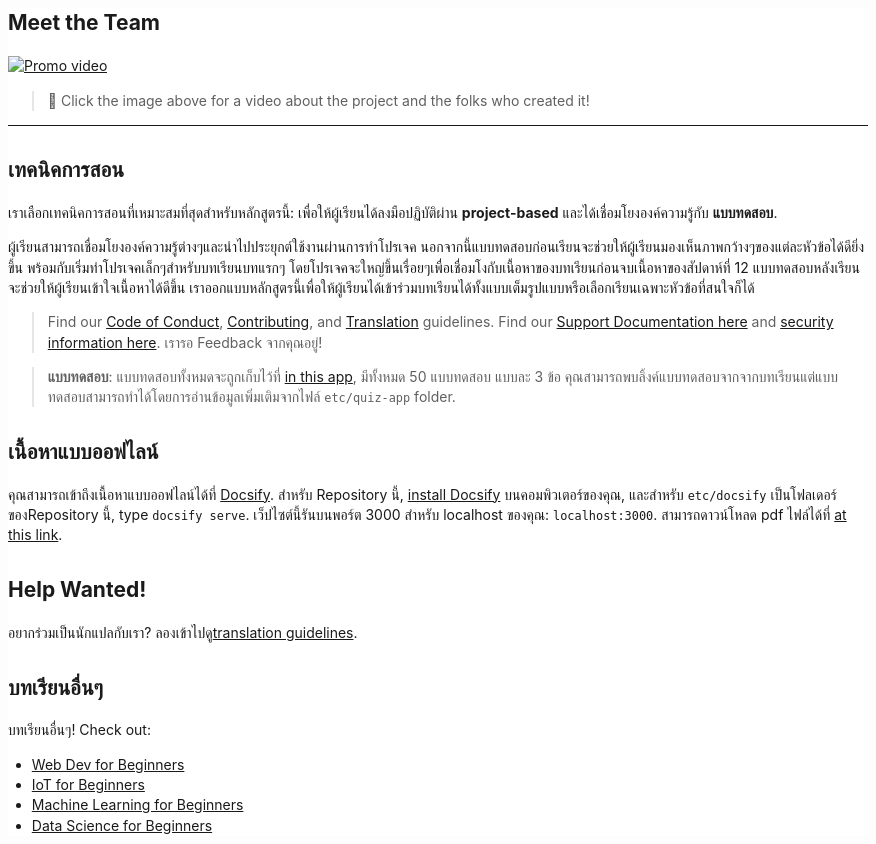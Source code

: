 ## Meet the Team

[![Promo video](/lessons/sketchnotes/ai-for-beginners.png)](https://youtu.be/m2KrAk0cC1c "Promo video")

> 🎥 Click the image above for a video about the project and the folks who created it!

---

## เทคนิคการสอน

เราเลือกเทคนิคการสอนที่เหมาะสมที่สุดสำหรับหลักสูตรนี้: เพื่อให้ผู้เรียนได้ลงมือปฏิบัติผ่าน **project-based** และได้เชื่อมโยงองค์ความรู้กับ **แบบทดสอบ**.

ผู้เรียนสามารถเชื่อมโยงองค์ความรู้ต่างๆและนำไปประยุกต์ใช้งานผ่านการทำโปรเจค นอกจากนี้แบบทดสอบก่อนเรียนจะช่วยให้ผู้เรียนมองเห็นภาพกว้างๆของแต่ละหัวข้อได้ดียิ่งขึ้น พร้อมกับเริ่มทำโปรเจคเล็กๆสำหรับบทเรียนบทแรกๆ โดยโปรเจคจะใหญ่ขึ้นเรื่อยๆเพื่อเชื่อมโงกับเนื้อหาของบทเรียนก่อนจบเนื้อหาของสัปดาห์ที่ 12 แบบทดสอบหลังเรียนจะช่วยให้ผู้เรียนเข้าใจเนื้อหาได้ดีขึ้น เราออกแบบหลักสูตรนี้เพื่อให้ผู้เรียนได้เข้าร่วมบทเรียนได้ทั้งแบบเต็มรูปแบบหรือเลือกเรียนเฉพาะหัวข้อที่สนใจก็ได้

> Find our [Code of Conduct](etc/CODE_OF_CONDUCT.md), [Contributing](etc/CONTRIBUTING.md), and [Translation](etc/TRANSLATIONS.md) guidelines. Find our [Support Documentation here](etc/SUPPORT.md) and [security information here](etc/SECURITY.md). เรารอ Feedback จากคุณอยู่!

> **แบบทดสอบ**: แบบทดสอบทั้งหมดจะถูกเก็บไว้ที่ [in this app](https://red-field-0a6ddfd03.1.azurestaticapps.net/), มีทั้งหมด 50 แบบทดสอบ แบบละ 3 ข้อ คุณสามารถพบลิ้งค์แบบทดสอบจากจากบทเรียนแต่แบบทดสอบสามารถทำได้โดยการอ่านข้อมูลเพิ่มเติมจากไฟล์ `etc/quiz-app` folder.

## เนื้อหาแบบออฟไลน์

คุณสามารถเข้าถึงเนื้อหาแบบออฟไลน์ได้ที่ [Docsify](https://docsify.js.org/#/). สำหรับ Repository นี้, [install Docsify](https://docsify.js.org/#/quickstart) บนคอมพิวเตอร์ของคุณ, และสำหรับ `etc/docsify` เป็นโฟลเดอร์ของRepository นี้, type `docsify serve`. เว็ปไซต์นี้รันบนพอร์ต 3000 สำหรับ localhost ของคุณ: `localhost:3000`. สามารถดาวน์โหลด pdf ไฟล์ได้ที่ [at this link](/etc/pdf/readme.pdf).

## Help Wanted!

อยากร่วมเป็นนักแปลกับเรา? ลองเข้าไปดู[translation guidelines](etc/TRANSLATIONS.md).

## บทเรียนอื่นๆ

บทเรียนอื่นๆ! Check out:

- [Web Dev for Beginners](https://aka.ms/webdev-beginners)
- [IoT for Beginners](https://aka.ms/iot-beginners)
- [Machine Learning for Beginners](https://aka.ms/ml-beginners)
- [Data Science for Beginners](https://aka.ms/datascience-beginners)
